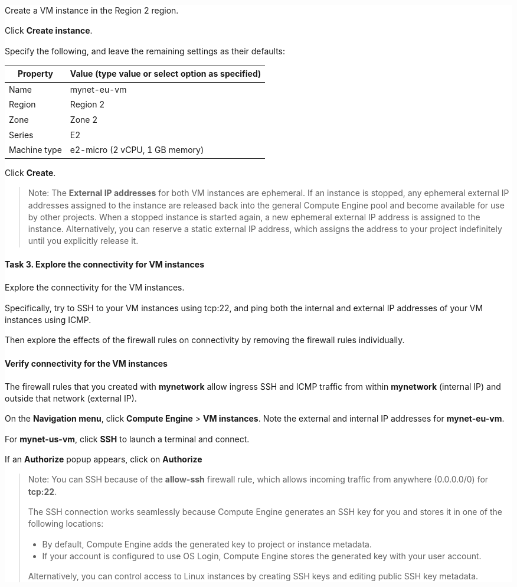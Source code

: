Create a VM instance in the Region 2 region.

Click **Create instance**.

Specify the following, and leave the remaining settings as their defaults:

Property | Value (type value or select option as specified)
--- | ---
Name | mynet-eu-vm
Region | Region 2
Zone | Zone 2
Series | E2
Machine type | e2-micro (2 vCPU, 1 GB memory)

Click **Create**.

> Note: The **External IP addresses** for both VM instances are ephemeral. If an instance is stopped, any ephemeral external IP addresses assigned to the instance are released back into the general Compute Engine pool and become available for use by other projects.
> When a stopped instance is started again, a new ephemeral external IP address is assigned to the instance. Alternatively, you can reserve a static external IP address, which assigns the address to your project indefinitely until you explicitly release it.

#### Task 3. Explore the connectivity for VM instances

Explore the connectivity for the VM instances.

Specifically, try to SSH to your VM instances using tcp:22, and ping both the internal and external IP addresses of your VM instances using ICMP.

Then explore the effects of the firewall rules on connectivity by removing the firewall rules individually.

#### Verify connectivity for the VM instances

The firewall rules that you created with **mynetwork** allow ingress SSH and ICMP traffic from within **mynetwork** (internal IP) and outside that network (external IP).

On the **Navigation menu**, click **Compute Engine** > **VM instances**. Note the external and internal IP addresses for **mynet-eu-vm**.

For **mynet-us-vm**, click **SSH** to launch a terminal and connect.

If an **Authorize** popup appears, click on **Authorize**

> Note: You can SSH because of the **allow-ssh** firewall rule, which allows incoming traffic from anywhere (0.0.0.0/0) for **tcp:22**.
>
> The SSH connection works seamlessly because Compute Engine generates an SSH key for you and stores it in one of the following locations:
>
> - By default, Compute Engine adds the generated key to project or instance metadata.
> - If your account is configured to use OS Login, Compute Engine stores the generated key with your user account.
>
> Alternatively, you can control access to Linux instances by creating SSH keys and editing public SSH key metadata.

